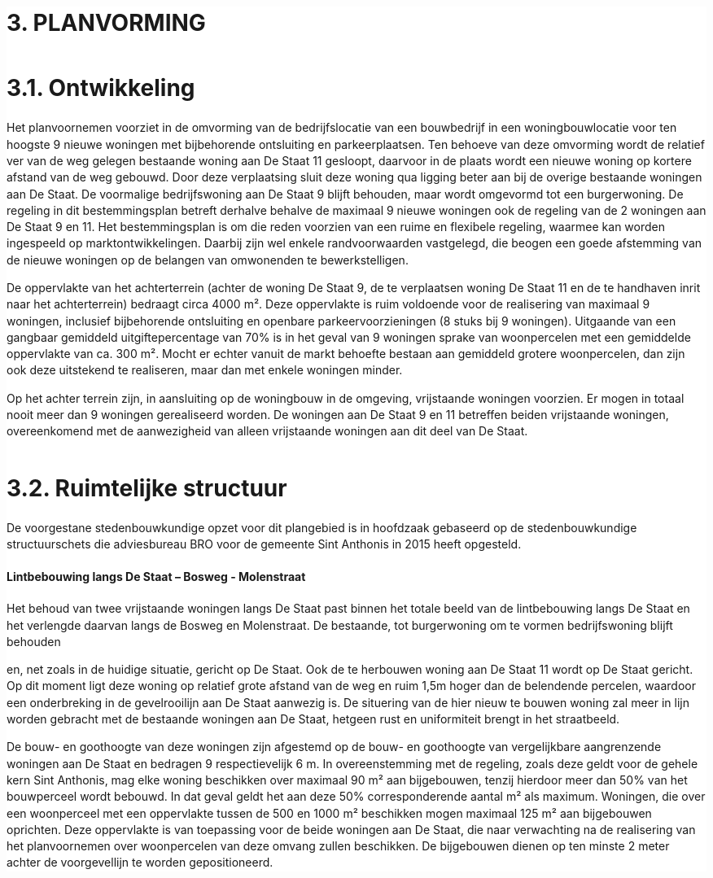 # **3. PLANVORMING**

# **3.1. Ontwikkeling**

Het planvoornemen voorziet in de omvorming van de bedrijfslocatie van een bouwbedrijf in een woningbouwlocatie voor ten hoogste 9 nieuwe woningen met bijbehorende ontsluiting en parkeerplaatsen. Ten behoeve van deze omvorming wordt de relatief ver van de weg gelegen bestaande woning aan De Staat 11 gesloopt, daarvoor in de plaats wordt een nieuwe woning op kortere afstand van de weg gebouwd. Door deze verplaatsing sluit deze woning qua ligging beter aan bij de overige bestaande woningen aan De Staat. De voormalige bedrijfswoning aan De Staat 9 blijft behouden, maar wordt omgevormd tot een burgerwoning. De regeling in dit bestemmingsplan betreft derhalve behalve de maximaal 9 nieuwe woningen ook de regeling van de 2 woningen aan De Staat 9 en 11. Het bestemmingsplan is om die reden voorzien van een ruime en flexibele regeling, waarmee kan worden ingespeeld op marktontwikkelingen. Daarbij zijn wel enkele randvoorwaarden vastgelegd, die beogen een goede afstemming van de nieuwe woningen op de belangen van omwonenden te bewerkstelligen.

De oppervlakte van het achterterrein (achter de woning De Staat 9, de te verplaatsen woning De Staat 11 en de te handhaven inrit naar het achterterrein) bedraagt circa 4000 m². Deze oppervlakte is ruim voldoende voor de realisering van maximaal 9 woningen, inclusief bijbehorende ontsluiting en openbare parkeervoorzieningen (8 stuks bij 9 woningen). Uitgaande van een gangbaar gemiddeld uitgiftepercentage van 70% is in het geval van 9 woningen sprake van woonpercelen met een gemiddelde oppervlakte van ca. 300 m². Mocht er echter vanuit de markt behoefte bestaan aan gemiddeld grotere woonpercelen, dan zijn ook deze uitstekend te realiseren, maar dan met enkele woningen minder.

Op het achter terrein zijn, in aansluiting op de woningbouw in de omgeving, vrijstaande woningen voorzien. Er mogen in totaal nooit meer dan 9 woningen gerealiseerd worden. De woningen aan De Staat 9 en 11 betreffen beiden vrijstaande woningen, overeenkomend met de aanwezigheid van alleen vrijstaande woningen aan dit deel van De Staat.

# **3.2. Ruimtelijke structuur**

De voorgestane stedenbouwkundige opzet voor dit plangebied is in hoofdzaak gebaseerd op de stedenbouwkundige structuurschets die adviesbureau BRO voor de gemeente Sint Anthonis in 2015 heeft opgesteld.

#### **Lintbebouwing langs De Staat – Bosweg - Molenstraat**

Het behoud van twee vrijstaande woningen langs De Staat past binnen het totale beeld van de lintbebouwing langs De Staat en het verlengde daarvan langs de Bosweg en Molenstraat. De bestaande, tot burgerwoning om te vormen bedrijfswoning blijft behouden

en, net zoals in de huidige situatie, gericht op De Staat. Ook de te herbouwen woning aan De Staat 11 wordt op De Staat gericht. Op dit moment ligt deze woning op relatief grote afstand van de weg en ruim 1,5m hoger dan de belendende percelen, waardoor een onderbreking in de gevelrooilijn aan De Staat aanwezig is. De situering van de hier nieuw te bouwen woning zal meer in lijn worden gebracht met de bestaande woningen aan De Staat, hetgeen rust en uniformiteit brengt in het straatbeeld.

De bouw- en goothoogte van deze woningen zijn afgestemd op de bouw- en goothoogte van vergelijkbare aangrenzende woningen aan De Staat en bedragen 9 respectievelijk 6 m. In overeenstemming met de regeling, zoals deze geldt voor de gehele kern Sint Anthonis, mag elke woning beschikken over maximaal 90 m² aan bijgebouwen, tenzij hierdoor meer dan 50% van het bouwperceel wordt bebouwd. In dat geval geldt het aan deze 50% corresponderende aantal m² als maximum. Woningen, die over een woonperceel met een oppervlakte tussen de 500 en 1000 m² beschikken mogen maximaal 125 m² aan bijgebouwen oprichten. Deze oppervlakte is van toepassing voor de beide woningen aan De Staat, die naar verwachting na de realisering van het planvoornemen over woonpercelen van deze omvang zullen beschikken. De bijgebouwen dienen op ten minste 2 meter achter de voorgevellijn te worden gepositioneerd.
